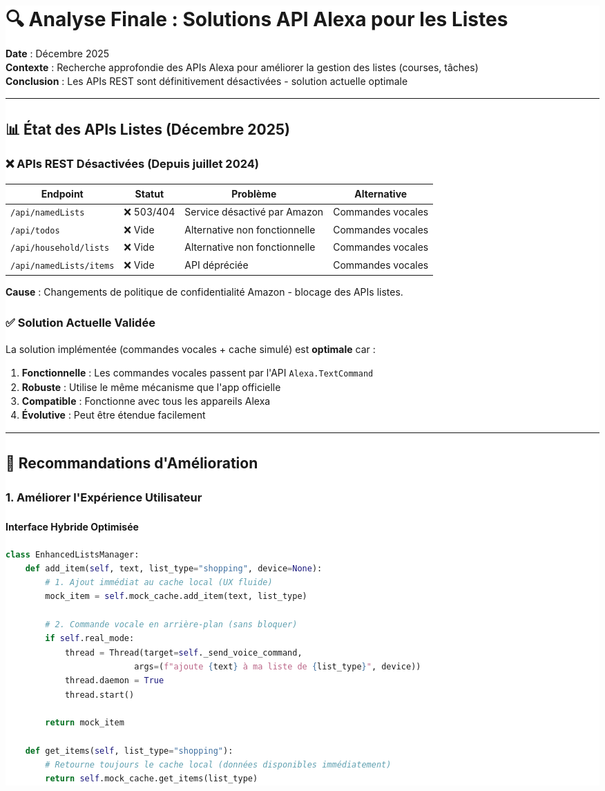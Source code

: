# 🔍 Analyse Finale : Solutions API Alexa pour les Listes

**Date** : Décembre 2025  
**Contexte** : Recherche approfondie des APIs Alexa pour améliorer la gestion des listes (courses, tâches)  
**Conclusion** : Les APIs REST sont définitivement désactivées - solution actuelle optimale

---

## 📊 État des APIs Listes (Décembre 2025)

### ❌ APIs REST Désactivées (Depuis juillet 2024)

| Endpoint                | Statut     | Problème                      | Alternative       |
| ----------------------- | ---------- | ----------------------------- | ----------------- |
| `/api/namedLists`       | ❌ 503/404 | Service désactivé par Amazon  | Commandes vocales |
| `/api/todos`            | ❌ Vide    | Alternative non fonctionnelle | Commandes vocales |
| `/api/household/lists`  | ❌ Vide    | Alternative non fonctionnelle | Commandes vocales |
| `/api/namedLists/items` | ❌ Vide    | API dépréciée                 | Commandes vocales |

**Cause** : Changements de politique de confidentialité Amazon - blocage des APIs listes.

### ✅ Solution Actuelle Validée

La solution implémentée (commandes vocales + cache simulé) est **optimale** car :

1. **Fonctionnelle** : Les commandes vocales passent par l'API `Alexa.TextCommand`
2. **Robuste** : Utilise le même mécanisme que l'app officielle
3. **Compatible** : Fonctionne avec tous les appareils Alexa
4. **Évolutive** : Peut être étendue facilement

---

## 🎯 Recommandations d'Amélioration

### 1. Améliorer l'Expérience Utilisateur

#### Interface Hybride Optimisée

```python
class EnhancedListsManager:
    def add_item(self, text, list_type="shopping", device=None):
        # 1. Ajout immédiat au cache local (UX fluide)
        mock_item = self.mock_cache.add_item(text, list_type)

        # 2. Commande vocale en arrière-plan (sans bloquer)
        if self.real_mode:
            thread = Thread(target=self._send_voice_command,
                          args=(f"ajoute {text} à ma liste de {list_type}", device))
            thread.daemon = True
            thread.start()

        return mock_item

    def get_items(self, list_type="shopping"):
        # Retourne toujours le cache local (données disponibles immédiatement)
        return self.mock_cache.get_items(list_type)
```
